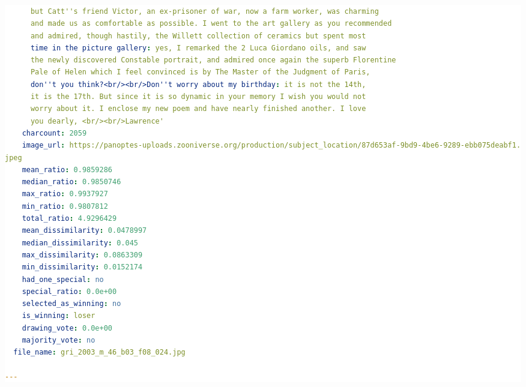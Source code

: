 ```yaml
      but Catt''s friend Victor, an ex-prisoner of war, now a farm worker, was charming
      and made us as comfortable as possible. I went to the art gallery as you recommended
      and admired, though hastily, the Willett collection of ceramics but spent most
      time in the picture gallery: yes, I remarked the 2 Luca Giordano oils, and saw
      the newly discovered Constable portrait, and admired once again the superb Florentine
      Pale of Helen which I feel convinced is by The Master of the Judgment of Paris,
      don''t you think?<br/><br/>Don''t worry about my birthday: it is not the 14th,
      it is the 17th. But since it is so dynamic in your memory I wish you would not
      worry about it. I enclose my new poem and have nearly finished another. I love
      you dearly, <br/><br/>Lawrence'
    charcount: 2059
    image_url: https://panoptes-uploads.zooniverse.org/production/subject_location/87d653af-9bd9-4be6-9289-ebb075deabf1.jpeg
    mean_ratio: 0.9859286
    median_ratio: 0.9850746
    max_ratio: 0.9937927
    min_ratio: 0.9807812
    total_ratio: 4.9296429
    mean_dissimilarity: 0.0478997
    median_dissimilarity: 0.045
    max_dissimilarity: 0.0863309
    min_dissimilarity: 0.0152174
    had_one_special: no
    special_ratio: 0.0e+00
    selected_as_winning: no
    is_winning: loser
    drawing_vote: 0.0e+00
    majority_vote: no
  file_name: gri_2003_m_46_b03_f08_024.jpg

---
```

